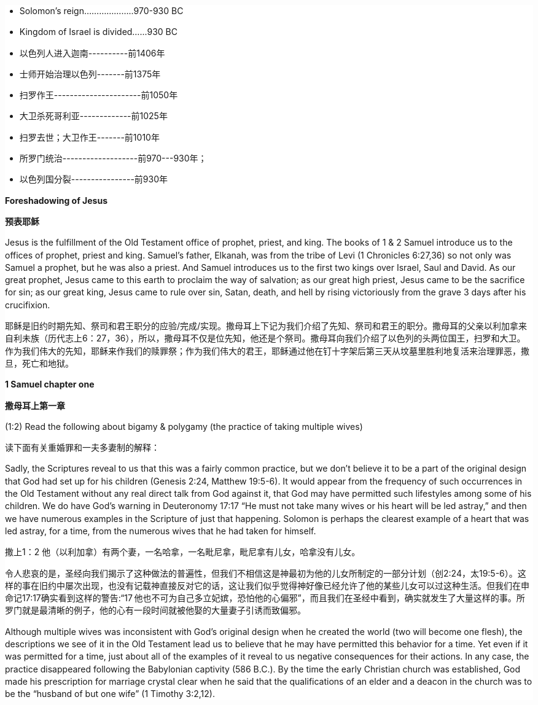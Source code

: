 * Solomon’s reign………………..970-930 BC

* Kingdom of Israel is divided…...930 BC

*  以色列人进入迦南----------前1406年

* 士师开始治理以色列-------前1375年

* 扫罗作王----------------------前1050年

* 大卫杀死哥利亚-------------前1025年

* 扫罗去世；大卫作王-------前1010年

* 所罗门统治-------------------前970---930年；

* 以色列国分裂----------------前930年

**Foreshadowing of Jesus**

**预表耶稣**

Jesus is the fulfillment of the Old Testament office of prophet, priest, and king. The books of 1 & 2 Samuel introduce us to the offices of prophet, priest and king. Samuel’s father, Elkanah, was from the tribe of Levi (1 Chronicles 6:27,36) so not only was Samuel a prophet, but he was also a priest. And Samuel introduces us to the first two kings over Israel, Saul and David. As our great prophet, Jesus came to this earth to proclaim the way of salvation; as our great high priest, Jesus came to be the sacrifice for sin; as our great king, Jesus came to rule over sin, Satan, death, and hell by rising victoriously from the grave 3 days after his crucifixion.

耶稣是旧约时期先知、祭司和君王职分的应验/完成/实现。撒母耳上下记为我们介绍了先知、祭司和君王的职分。撒母耳的父亲以利加拿来自利未族（历代志上6：27，36），所以，撒母耳不仅是位先知，他还是个祭司。撒母耳向我们介绍了以色列的头两位国王，扫罗和大卫。作为我们伟大的先知，耶稣来作我们的赎罪祭；作为我们伟大的君王，耶稣通过他在钉十字架后第三天从坟墓里胜利地复活来治理罪恶，撒旦，死亡和地狱。

**1 Samuel chapter one**

**撒母耳上第一章**

(1:2) Read the following about bigamy & polygamy (the practice of taking multiple wives)

读下面有关重婚罪和一夫多妻制的解释：

Sadly, the Scriptures reveal to us that this was a fairly common practice, but we don’t believe it to be a part of the original design that God had set up for his children (Genesis 2:24, Matthew 19:5-6). It would appear from the frequency of such occurrences in the Old Testament without any real direct talk from God against it, that God may have permitted such lifestyles among some of his children. We do have God’s warning in Deuteronomy 17:17 “He must not take many wives or his heart will be led astray,” and then we have numerous examples in the Scripture of just that happening. Solomon is perhaps the clearest example of a heart that was led astray, for a time, from the numerous wives that he had taken for himself.

撒上1：2 他（以利加拿）有两个妻，一名哈拿，一名毗尼拿，毗尼拿有儿女，哈拿没有儿女。

令人悲哀的是，圣经向我们揭示了这种做法的普遍性，但我们不相信这是神最初为他的儿女所制定的一部分计划（创2:24，太19:5-6）。这样的事在旧约中屡次出现，也没有记载神直接反对它的话，这让我们似乎觉得神好像已经允许了他的某些儿女可以过这种生活。但我们在申命记17:17确实看到这样的警告:“17 他也不可为自己多立妃嫔，恐怕他的心偏邪”，而且我们在圣经中看到，确实就发生了大量这样的事。所罗门就是最清晰的例子，他的心有一段时间就被他娶的大量妻子引诱而致偏邪。

Although multiple wives was inconsistent with God’s original design when he created the world (two will become one flesh), the descriptions we see of it in the Old Testament lead us to believe that he may have permitted this behavior for a time. Yet even if it was permitted for a time, just about all of the examples of it reveal to us negative consequences for their actions. In any case, the practice disappeared following the Babylonian captivity (586 B.C.). By the time the early Christian church was established, God made his prescription for marriage crystal clear when he said that the qualifications of an elder and a deacon in the church was to be the “husband of but one wife” (1 Timothy 3:2,12).
